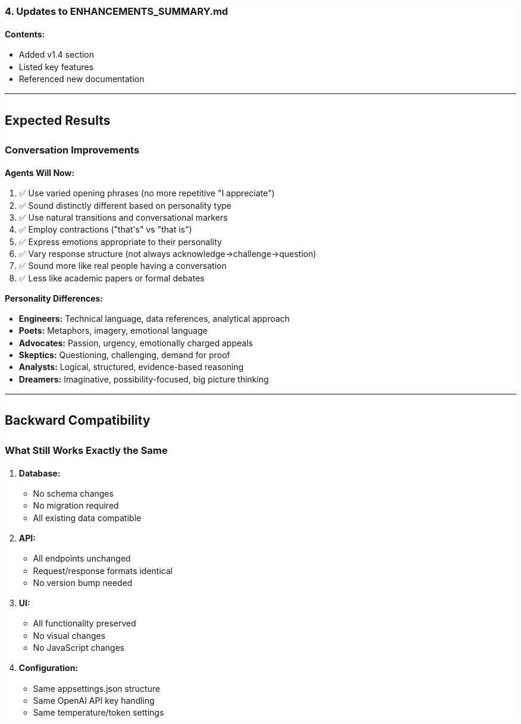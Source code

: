 ### 4. Updates to ENHANCEMENTS_SUMMARY.md
**Contents:**
- Added v1.4 section
- Listed key features
- Referenced new documentation

---

## Expected Results

### Conversation Improvements

**Agents Will Now:**
1. ✅ Use varied opening phrases (no more repetitive "I appreciate")
2. ✅ Sound distinctly different based on personality type
3. ✅ Use natural transitions and conversational markers
4. ✅ Employ contractions ("that's" vs "that is")
5. ✅ Express emotions appropriate to their personality
6. ✅ Vary response structure (not always acknowledge→challenge→question)
7. ✅ Sound more like real people having a conversation
8. ✅ Less like academic papers or formal debates

**Personality Differences:**
- **Engineers:** Technical language, data references, analytical approach
- **Poets:** Metaphors, imagery, emotional language
- **Advocates:** Passion, urgency, emotionally charged appeals
- **Skeptics:** Questioning, challenging, demand for proof
- **Analysts:** Logical, structured, evidence-based reasoning
- **Dreamers:** Imaginative, possibility-focused, big picture thinking

---

## Backward Compatibility

### What Still Works Exactly the Same

1. **Database:**
   - No schema changes
   - No migration required
   - All existing data compatible

2. **API:**
   - All endpoints unchanged
   - Request/response formats identical
   - No version bump needed

3. **UI:**
   - All functionality preserved
   - No visual changes
   - No JavaScript changes

4. **Configuration:**
   - Same appsettings.json structure
   - Same OpenAI API key handling
   - Same temperature/token settings
